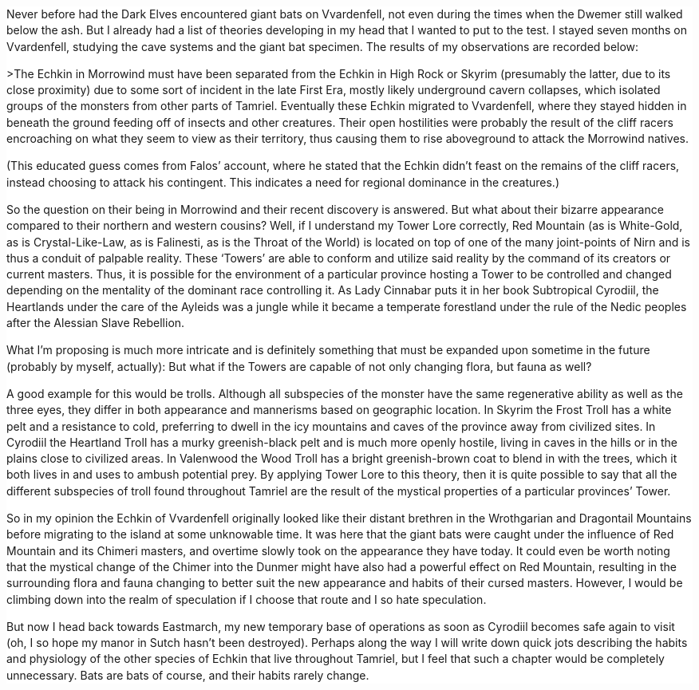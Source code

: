 Never before had the Dark Elves encountered giant bats on Vvardenfell, not even during the times when the Dwemer still walked below the ash. But I already had a list of theories developing in my head that I wanted to put to the test. I stayed seven months on Vvardenfell, studying the cave systems and the giant bat specimen. The results of my observations are recorded below:

&gt;The Echkin in Morrowind must have been separated from the Echkin in High Rock or Skyrim (presumably the latter, due to its close proximity) due to some sort of incident in the late First Era, mostly likely underground cavern collapses, which isolated groups of the monsters from other parts of Tamriel. Eventually these Echkin migrated to Vvardenfell, where they stayed hidden in beneath the ground feeding off of insects and other creatures. Their open hostilities were probably the result of the cliff racers encroaching on what they seem to view as their territory, thus causing them to rise aboveground to attack the Morrowind natives.

(This educated guess comes from Falos’ account, where he stated that the Echkin didn’t feast on the remains of the cliff racers, instead choosing to attack his contingent. This indicates a need for regional dominance in the creatures.)

So the question on their being in Morrowind and their recent discovery is answered. But what about their bizarre appearance compared to their northern and western cousins? Well, if I understand my Tower Lore correctly, Red Mountain (as is White-Gold, as is Crystal-Like-Law, as is Falinesti, as is the Throat of the World) is located on top of one of the many joint-points of Nirn and is thus a conduit of palpable reality. These ‘Towers’ are able to conform and utilize said reality by the command of its creators or current masters. Thus, it is possible for the environment of a particular province hosting a Tower to be controlled and changed depending on the mentality of the dominant race controlling it. As Lady Cinnabar puts it in her book Subtropical Cyrodiil, the Heartlands under the care of the Ayleids was a jungle while it became a temperate forestland under the rule of the Nedic peoples after the Alessian Slave Rebellion.

What I’m proposing is much more intricate and is definitely something that must be expanded upon sometime in the future (probably by myself, actually): But what if the Towers are capable of not only changing flora, but fauna as well?

A good example for this would be trolls. Although all subspecies of the monster have the same regenerative ability as well as the three eyes, they differ in both appearance and mannerisms based on geographic location. In Skyrim the Frost Troll has a white pelt and a resistance to cold, preferring to dwell in the icy mountains and caves of the province away from civilized sites. In Cyrodiil the Heartland Troll has a murky greenish-black pelt and is much more openly hostile, living in caves in the hills or in the plains close to civilized areas. In Valenwood the Wood Troll has a bright greenish-brown coat to blend in with the trees, which it both lives in and uses to ambush potential prey. By applying Tower Lore to this theory, then it is quite possible to say that all the different subspecies of troll found throughout Tamriel are the result of the mystical properties of a particular provinces’ Tower.

So in my opinion the Echkin of Vvardenfell originally looked like their distant brethren in the Wrothgarian and Dragontail Mountains before migrating to the island at some unknowable time. It was here that the giant bats were caught under the influence of Red Mountain and its Chimeri masters, and overtime slowly took on the appearance they have today. It could even be worth noting that the mystical change of the Chimer into the Dunmer might have also had a powerful effect on Red Mountain, resulting in the surrounding flora and fauna changing to better suit the new appearance and habits of their cursed masters. However, I would be climbing down into the realm of speculation if I choose that route and I so hate speculation.

But now I head back towards Eastmarch, my new temporary base of operations as soon as Cyrodiil becomes safe again to visit (oh, I so hope my manor in Sutch hasn’t been destroyed). Perhaps along the way I will write down quick jots describing the habits and physiology of the other species of Echkin that live throughout Tamriel, but I feel that such a chapter would be completely unnecessary. Bats are bats of course, and their habits rarely change.
